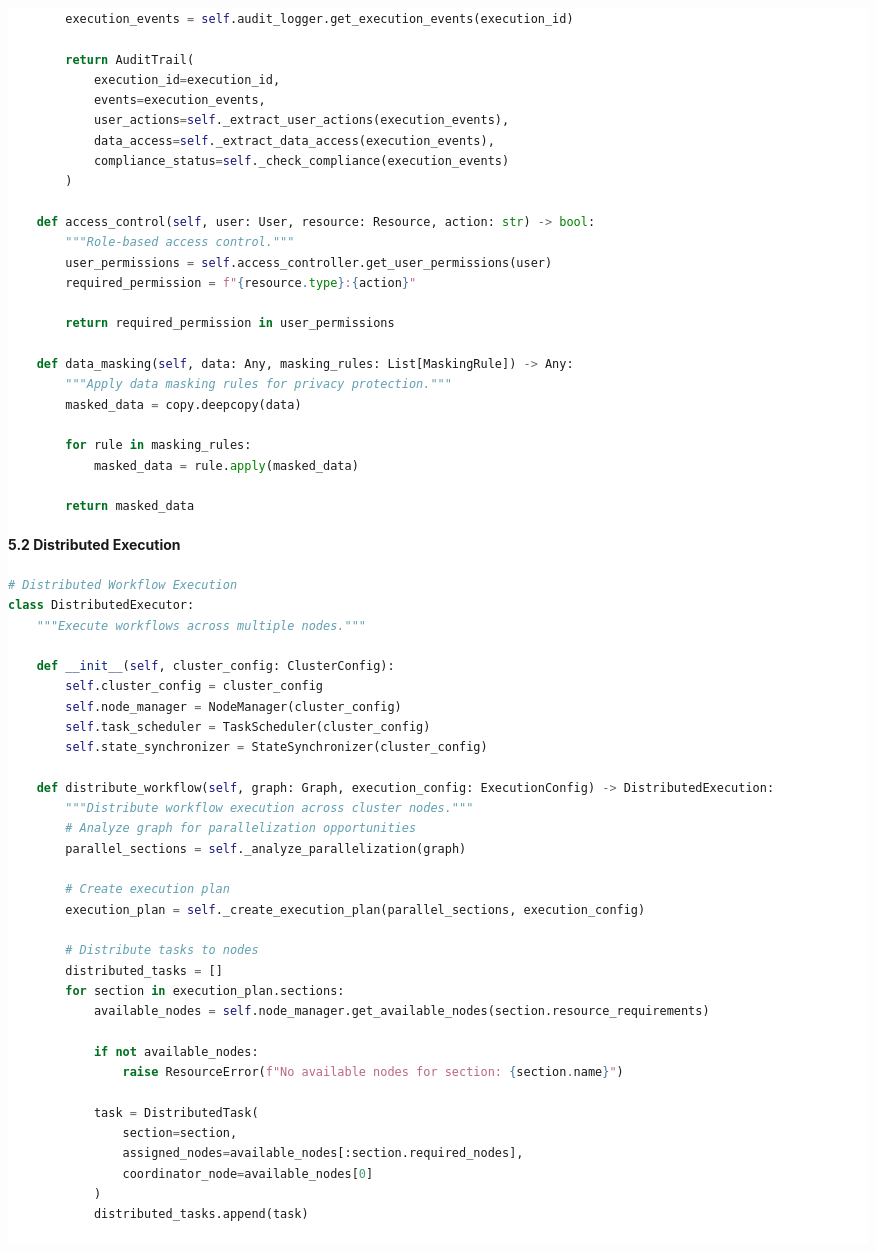```python
        execution_events = self.audit_logger.get_execution_events(execution_id)
        
        return AuditTrail(
            execution_id=execution_id,
            events=execution_events,
            user_actions=self._extract_user_actions(execution_events),
            data_access=self._extract_data_access(execution_events),
            compliance_status=self._check_compliance(execution_events)
        )
        
    def access_control(self, user: User, resource: Resource, action: str) -> bool:
        """Role-based access control."""
        user_permissions = self.access_controller.get_user_permissions(user)
        required_permission = f"{resource.type}:{action}"
        
        return required_permission in user_permissions
        
    def data_masking(self, data: Any, masking_rules: List[MaskingRule]) -> Any:
        """Apply data masking rules for privacy protection."""
        masked_data = copy.deepcopy(data)
        
        for rule in masking_rules:
            masked_data = rule.apply(masked_data)
        
        return masked_data
```

#### **5.2 Distributed Execution**
```python
# Distributed Workflow Execution
class DistributedExecutor:
    """Execute workflows across multiple nodes."""
    
    def __init__(self, cluster_config: ClusterConfig):
        self.cluster_config = cluster_config
        self.node_manager = NodeManager(cluster_config)
        self.task_scheduler = TaskScheduler(cluster_config)
        self.state_synchronizer = StateSynchronizer(cluster_config)
        
    def distribute_workflow(self, graph: Graph, execution_config: ExecutionConfig) -> DistributedExecution:
        """Distribute workflow execution across cluster nodes."""
        # Analyze graph for parallelization opportunities
        parallel_sections = self._analyze_parallelization(graph)
        
        # Create execution plan
        execution_plan = self._create_execution_plan(parallel_sections, execution_config)
        
        # Distribute tasks to nodes
        distributed_tasks = []
        for section in execution_plan.sections:
            available_nodes = self.node_manager.get_available_nodes(section.resource_requirements)
            
            if not available_nodes:
                raise ResourceError(f"No available nodes for section: {section.name}")
            
            task = DistributedTask(
                section=section,
                assigned_nodes=available_nodes[:section.required_nodes],
                coordinator_node=available_nodes[0]
            )
            distributed_tasks.append(task)
        
```